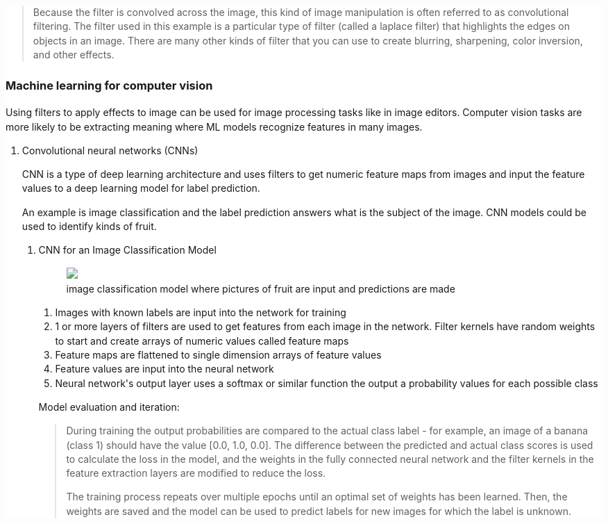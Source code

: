 > Because the filter is convolved across the image, this kind of image
> manipulation is often referred to as convolutional filtering. The
> filter used in this example is a particular type of filter (called a
> laplace filter) that highlights the edges on objects in an image.
> There are many other kinds of filter that you can use to create
> blurring, sharpening, color inversion, and other effects.

### Machine learning for computer vision

Using filters to apply effects to image can be used for image processing
tasks like in image editors. Computer vision tasks are more likely to be
extracting meaning where ML models recognize features in many images.

1.  Convolutional neural networks (CNNs)

    CNN is a type of deep learning architecture and uses filters to get
    numeric feature maps from images and input the feature values to a
    deep learning model for label prediction.

    An example is image classification and the label prediction answers
    what is the subject of the image. CNN models could be used to
    identify kinds of fruit.

    1.  CNN for an Image Classification Model

        <figure>
        <img
        src="https://learn.microsoft.com/en-us/training/wwl-data-ai/introduction-computer-vision/media/convolutional-neural-network.png" />
        <figcaption>image classification model where pictures of fruit are input
        and predictions are made</figcaption>
        </figure>

        1.  Images with known labels are input into the network for
            training
        2.  1 or more layers of filters are used to get features from
            each image in the network. Filter kernels have random
            weights to start and create arrays of numeric values called
            feature maps
        3.  Feature maps are flattened to single dimension arrays of
            feature values
        4.  Feature values are input into the neural network
        5.  Neural network's output layer uses a softmax or similar
            function the output a probability values for each possible
            class

        Model evaluation and iteration:

        > During training the output probabilities are compared to the
        > actual class label - for example, an image of a banana
        > (class 1) should have the value \[0.0, 1.0, 0.0\]. The
        > difference between the predicted and actual class scores is
        > used to calculate the loss in the model, and the weights in
        > the fully connected neural network and the filter kernels in
        > the feature extraction layers are modified to reduce the loss.
        >
        > The training process repeats over multiple epochs until an
        > optimal set of weights has been learned. Then, the weights are
        > saved and the model can be used to predict labels for new
        > images for which the label is unknown.
